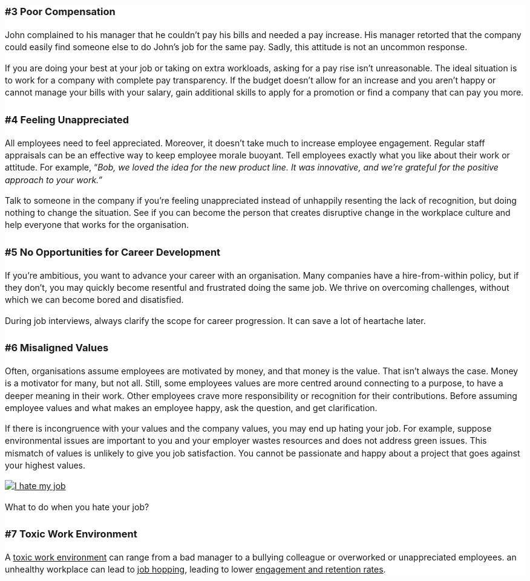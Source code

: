 ### #3 Poor Compensation

John complained to his manager that he couldn’t pay his bills and needed a pay increase. His manager retorted that the company could easily find someone else to do John’s job for the same pay. Sadly, this attitude is not an uncommon response.

If you are doing your best at your job or taking on extra workloads, asking for a pay rise isn’t unreasonable. The ideal situation is to work for a company with complete pay transparency. If the budget doesn’t allow for an increase and you aren’t happy or cannot manage your bills with your salary, gain additional skills to apply for a promotion or find a company that can pay you more.

### #4 Feeling Unappreciated

All employees need to feel appreciated. Moreover, it doesn’t take much to increase employee engagement. Regular staff appraisals can be an effective way to keep employee morale buoyant. Tell employees exactly what you like about their work or attitude. For example, “_Bob, we loved the idea for the new product line. It was innovative, and we’re grateful for the positive approach to your work.”_

Talk to someone in the company if you’re feeling unappreciated instead of unhappily resenting the lack of recognition, but doing nothing to change the situation. See if you can become the person that creates disruptive change in the workplace culture and help everyone that works for the organisation.

### #5 No Opportunities for Career Development

If you’re ambitious, you want to advance your career with an organisation. Many companies have a hire-from-within policy, but if they don’t, you may quickly become resentful and frustrated doing the same job. We thrive on overcoming challenges, without which we can become bored and disatisfied.

During job interviews, always clarify the scope for career progression. It can save a lot of heartache later.

### #6 Misaligned Values

Often, organisations assume employees are motivated by money, and that money is the value. That isn’t always the case. Money is a motivator for many, but not all. Still, some employees values are more centred around connecting to a purpose, to have a deeper meaning in their work. Other employees crave more responsibility or recognition for their contributions. Before assuming employee values and what makes an employee happy, ask the question, and get clarification.

If there is incongruence with your values and the company values, you may end up hating your job. For example, suppose environmental issues are important to you and your employer wastes resources and does not address green issues. This mismatch of values is unlikely to give you job satisfaction. You cannot be passionate and happy about a project that goes against your highest values.

[![I hate my job](http://cbrecruitment.com/wp-content/uploads/2022/10/people-1492052_1280-1024x682.jpg)](https://pixabay.com/photos/people-emotion-dramatic-female-1492052/)

What to do when you hate your job?

### #7 Toxic Work Environment

A  [toxic work environment](https://cbrecruitment.com/how-to-deal-with-a-toxic-work-environment/)  can range from a bad manager to a bullying colleague or overworked or unappreciated employees. an unhealthy workplace can lead to  [job hopping](https://cbrecruitment.com/job-hopping/), leading to lower  [engagement and retention rates](https://cbrecruitment.com/employee-retention-strategies/).
